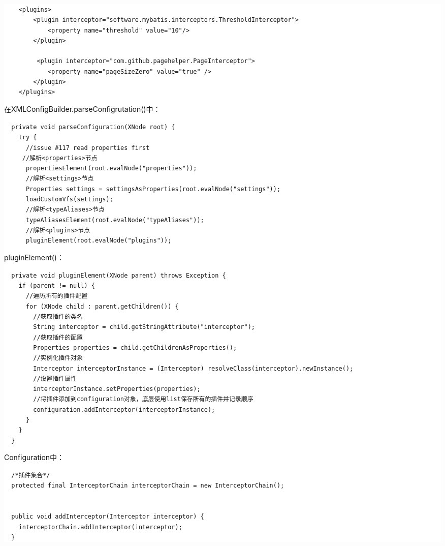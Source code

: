 ```
	<plugins>
		<plugin interceptor="software.mybatis.interceptors.ThresholdInterceptor">
			<property name="threshold" value="10"/>
		</plugin>

		 <plugin interceptor="com.github.pagehelper.PageInterceptor">
			<property name="pageSizeZero" value="true" />
		</plugin>
	</plugins>
```

在XMLConfigBuilder.parseConfigrutation()中：

```
  private void parseConfiguration(XNode root) {
    try {
      //issue #117 read properties first
     //解析<properties>节点
      propertiesElement(root.evalNode("properties"));
      //解析<settings>节点
      Properties settings = settingsAsProperties(root.evalNode("settings"));
      loadCustomVfs(settings);
      //解析<typeAliases>节点
      typeAliasesElement(root.evalNode("typeAliases"));
      //解析<plugins>节点
      pluginElement(root.evalNode("plugins"));
```

pluginElement()：

```
  private void pluginElement(XNode parent) throws Exception {
    if (parent != null) {
      //遍历所有的插件配置
      for (XNode child : parent.getChildren()) {
    	//获取插件的类名
        String interceptor = child.getStringAttribute("interceptor");
        //获取插件的配置
        Properties properties = child.getChildrenAsProperties();
        //实例化插件对象
        Interceptor interceptorInstance = (Interceptor) resolveClass(interceptor).newInstance();
        //设置插件属性
        interceptorInstance.setProperties(properties);
        //将插件添加到configuration对象，底层使用list保存所有的插件并记录顺序
        configuration.addInterceptor(interceptorInstance);
      }
    }
  }
```

Configuration中：

```
  /*插件集合*/
  protected final InterceptorChain interceptorChain = new InterceptorChain();


  public void addInterceptor(Interceptor interceptor) {
    interceptorChain.addInterceptor(interceptor);
  }
```
